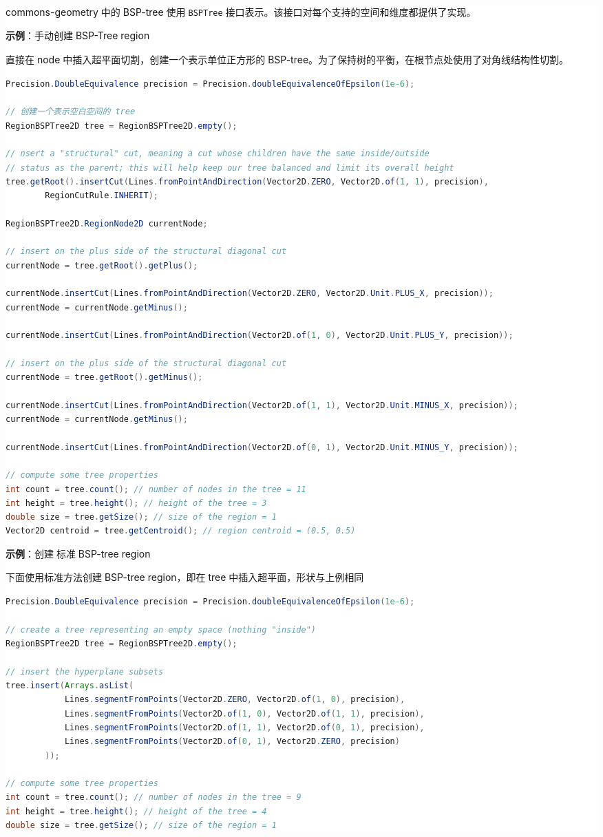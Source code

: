 commons-geometry 中的 BSP-tree 使用 `BSPTree` 接口表示。该接口对每个支持的空间和维度都提供了实现。

**示例**：手动创建 BSP-Tree region

直接在 node 中插入超平面切割，创建一个表示单位正方形的 BSP-tree。为了保持树的平衡，在根节点处使用了对角线结构性切割。

```java
Precision.DoubleEquivalence precision = Precision.doubleEquivalenceOfEpsilon(1e-6);

// 创建一个表示空白空间的 tree
RegionBSPTree2D tree = RegionBSPTree2D.empty();

// nsert a "structural" cut, meaning a cut whose children have the same inside/outside
// status as the parent; this will help keep our tree balanced and limit its overall height
tree.getRoot().insertCut(Lines.fromPointAndDirection(Vector2D.ZERO, Vector2D.of(1, 1), precision),
        RegionCutRule.INHERIT);

RegionBSPTree2D.RegionNode2D currentNode;

// insert on the plus side of the structural diagonal cut
currentNode = tree.getRoot().getPlus();

currentNode.insertCut(Lines.fromPointAndDirection(Vector2D.ZERO, Vector2D.Unit.PLUS_X, precision));
currentNode = currentNode.getMinus();

currentNode.insertCut(Lines.fromPointAndDirection(Vector2D.of(1, 0), Vector2D.Unit.PLUS_Y, precision));

// insert on the plus side of the structural diagonal cut
currentNode = tree.getRoot().getMinus();

currentNode.insertCut(Lines.fromPointAndDirection(Vector2D.of(1, 1), Vector2D.Unit.MINUS_X, precision));
currentNode = currentNode.getMinus();

currentNode.insertCut(Lines.fromPointAndDirection(Vector2D.of(0, 1), Vector2D.Unit.MINUS_Y, precision));

// compute some tree properties
int count = tree.count(); // number of nodes in the tree = 11
int height = tree.height(); // height of the tree = 3
double size = tree.getSize(); // size of the region = 1
Vector2D centroid = tree.getCentroid(); // region centroid = (0.5, 0.5)
```

**示例**：创建 标准 BSP-tree region

下面使用标准方法创建 BSP-tree region，即在 tree 中插入超平面，形状与上例相同

```java
Precision.DoubleEquivalence precision = Precision.doubleEquivalenceOfEpsilon(1e-6);

// create a tree representing an empty space (nothing "inside")
RegionBSPTree2D tree = RegionBSPTree2D.empty();

// insert the hyperplane subsets
tree.insert(Arrays.asList(
            Lines.segmentFromPoints(Vector2D.ZERO, Vector2D.of(1, 0), precision),
            Lines.segmentFromPoints(Vector2D.of(1, 0), Vector2D.of(1, 1), precision),
            Lines.segmentFromPoints(Vector2D.of(1, 1), Vector2D.of(0, 1), precision),
            Lines.segmentFromPoints(Vector2D.of(0, 1), Vector2D.ZERO, precision)
        ));

// compute some tree properties
int count = tree.count(); // number of nodes in the tree = 9
int height = tree.height(); // height of the tree = 4
double size = tree.getSize(); // size of the region = 1
```